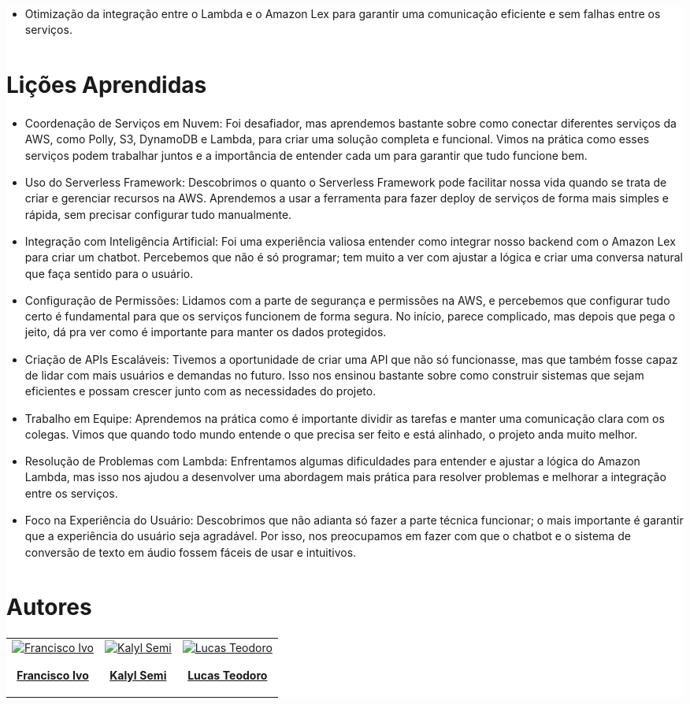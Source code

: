 - Otimização da integração entre o Lambda e o Amazon Lex para garantir uma comunicação eficiente e sem falhas entre os serviços.

# Lições Aprendidas

- Coordenação de Serviços em Nuvem: Foi desafiador, mas aprendemos bastante sobre como conectar diferentes serviços da AWS, como Polly, S3, DynamoDB e Lambda, para criar uma solução completa e funcional. Vimos na prática como esses serviços podem trabalhar juntos e a importância de entender cada um para garantir que tudo funcione bem.

- Uso do Serverless Framework: Descobrimos o quanto o Serverless Framework pode facilitar nossa vida quando se trata de criar e gerenciar recursos na AWS. Aprendemos a usar a ferramenta para fazer deploy de serviços de forma mais simples e rápida, sem precisar configurar tudo manualmente.

- Integração com Inteligência Artificial: Foi uma experiência valiosa entender como integrar nosso backend com o Amazon Lex para criar um chatbot. Percebemos que não é só programar; tem muito a ver com ajustar a lógica e criar uma conversa natural que faça sentido para o usuário.

- Configuração de Permissões: Lidamos com a parte de segurança e permissões na AWS, e percebemos que configurar tudo certo é fundamental para que os serviços funcionem de forma segura. No início, parece complicado, mas depois que pega o jeito, dá pra ver como é importante para manter os dados protegidos.

- Criação de APIs Escaláveis: Tivemos a oportunidade de criar uma API que não só funcionasse, mas que também fosse capaz de lidar com mais usuários e demandas no futuro. Isso nos ensinou bastante sobre como construir sistemas que sejam eficientes e possam crescer junto com as necessidades do projeto.

- Trabalho em Equipe: Aprendemos na prática como é importante dividir as tarefas e manter uma comunicação clara com os colegas. Vimos que quando todo mundo entende o que precisa ser feito e está alinhado, o projeto anda muito melhor.

- Resolução de Problemas com Lambda: Enfrentamos algumas dificuldades para entender e ajustar a lógica do Amazon Lambda, mas isso nos ajudou a desenvolver uma abordagem mais prática para resolver problemas e melhorar a integração entre os serviços.

- Foco na Experiência do Usuário: Descobrimos que não adianta só fazer a parte técnica funcionar; o mais importante é garantir que a experiência do usuário seja agradável. Por isso, nos preocupamos em fazer com que o chatbot e o sistema de conversão de texto em áudio fossem fáceis de usar e intuitivos.

# Autores

<table>
  <tr>
    <td align="center">
      <a href="https://github.com/Ivo-Aragao">
        <img src="https://avatars.githubusercontent.com/u/105293872?s=96&v=4" width="120" alt="Francisco Ivo">
        <p><strong>Francisco Ivo</strong></p>
      </a>
    </td>
    <td align="center">
      <a href="https://github.com/KalylSemi">
        <img src="https://avatars.githubusercontent.com/u/157990287?v=4" width="120" alt="Kalyl Semi">
        <p><strong>Kalyl Semi</strong></p>
      </a>
    </td>
    <td align="center">
      <a href="https://github.com/LucasTeodoro1009">
        <img src="https://avatars.githubusercontent.com/u/152567868?s=96&v=4" width="120" alt="Lucas Teodoro">
        <p><strong>Lucas Teodoro</strong></p>
      </a>
    </td>